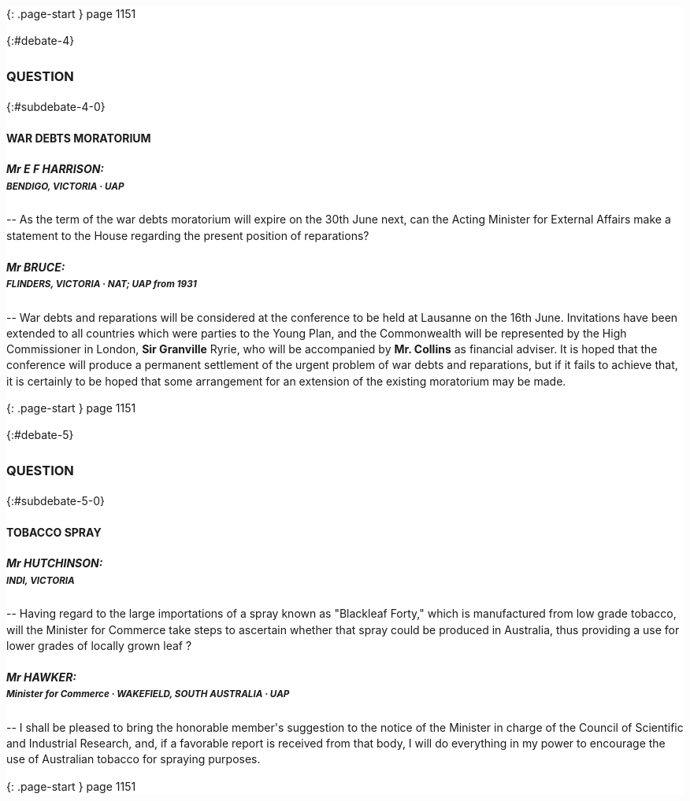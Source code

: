 {: .page-start }
page 1151

{:#debate-4}
### QUESTION

{:#subdebate-4-0}
#### WAR DEBTS MORATORIUM

##### Mr E F HARRISON:<br><small class="text-muted">BENDIGO, VICTORIA &middot; UAP</small>

-- As the term of the war debts moratorium will expire on the 30th June next, can the Acting Minister for External Affairs make a statement to the House regarding the present position of reparations? 

##### Mr BRUCE:<br><small class="text-muted">FLINDERS, VICTORIA &middot; NAT; UAP from 1931</small>

-- War debts and reparations will be considered at the conference to be held at Lausanne on the 16th June. Invitations have been extended to all countries which were parties to the Young Plan, and the Commonwealth will be represented by the High Commissioner in London,  **Sir Granville**  Ryrie, who will be accompanied by  **Mr. Collins**  as financial adviser. It is hoped that the conference will produce a permanent settlement of the urgent problem of war debts and reparations, but if it fails to achieve that, it is certainly to be hoped that some arrangement for an extension of the existing moratorium may be made. 

{: .page-start }
page 1151

{:#debate-5}
### QUESTION

{:#subdebate-5-0}
#### TOBACCO SPRAY

##### Mr HUTCHINSON:<br><small class="text-muted">INDI, VICTORIA</small>

-- Having regard to the large importations of a spray known as "Blackleaf Forty," which is manufactured from low grade tobacco, will the Minister for Commerce take steps to ascertain whether that spray could be produced in Australia, thus providing a use for lower grades of locally grown leaf ? 

##### Mr HAWKER:<br><small class="text-muted">Minister for Commerce &middot; WAKEFIELD, SOUTH AUSTRALIA &middot; UAP</small>

-- I shall be pleased to bring the honorable member's suggestion to the notice of the Minister in charge of the Council of Scientific and Industrial Research, and, if a favorable report is received from that body, I will do everything in my power to encourage the use of Australian tobacco for spraying purposes. 

{: .page-start }
page 1151
